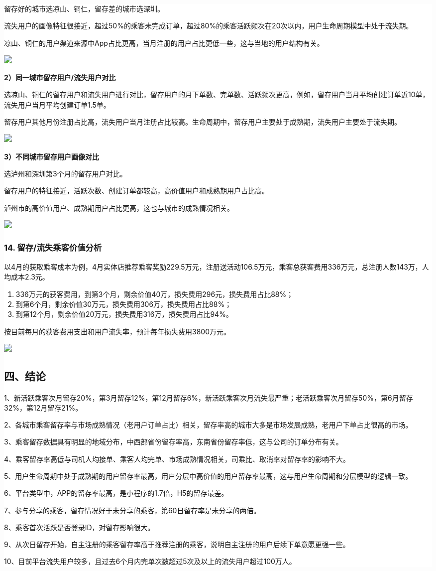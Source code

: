 留存好的城市选凉山、铜仁，留存差的城市选深圳。

流失用户的画像特征很接近，超过50%的乘客未完成订单，超过80%的乘客活跃频次在20次以内，用户生命周期模型中处于流失期。

凉山、铜仁的用户渠道来源中App占比更高，当月注册的用户占比更低一些，这与当地的用户结构有关。

![](https://image.woshipm.com/2023/03/27/24885bce-cc8b-11ed-a334-00163e0b5ff3.png)

**2）同一城市留存用户/流失用户对比**

选凉山、铜仁的留存用户和流失用户进行对比，留存用户的月下单数、完单数、活跃频次更高，例如，留存用户当月平均创建订单近10单，流失用户当月平均创建订单1.5单。

留存用户其他月份注册占比高，流失用户当月注册占比较高。生命周期中，留存用户主要处于成熟期，流失用户主要处于流失期。

![](https://image.woshipm.com/2023/03/27/300f39d6-cc8b-11ed-89d0-00163e0b5ff3.png)

**3）不同城市留存用户画像对比**

选泸州和深圳第3个月的留存用户对比。

留存用户的特征接近，活跃次数、创建订单都较高，高价值用户和成熟期用户占比高。

泸州市的高价值用户、成熟期用户占比更高，这也与城市的成熟情况相关。

![](https://image.woshipm.com/2023/03/27/3c69ed02-cc8b-11ed-ad95-00163e0b5ff3.png)

### 14\. 留存/流失乘客价值分析

以4月的获取乘客成本为例，4月实体店推荐乘客奖励229.5万元，注册送活动106.5万元，乘客总获客费用336万元，总注册人数143万，人均成本2.3元。

1.  336万元的获客费用，到第3个月，剩余价值40万，损失费用296元，损失费用占比88%；
2.  到第6个月，剩余价值30万元，损失费用306万，损失费用占比88%；
3.  到第12个月，剩余价值20万元，损失费用316万，损失费用占比94%。

按目前每月的获客费用支出和用户流失率，预计每年损失费用3800万元。

![](https://image.woshipm.com/2023/03/27/a7386dbc-cc8a-11ed-a334-00163e0b5ff3.png)

## 四、结论

1、新活跃乘客次月留存20%，第3月留存12%，第12月留存6%，新活跃乘客次月流失最严重；老活跃乘客次月留存50%，第6月留存32%，第12月留存21%。

2、各城市乘客留存率与市场成熟情况（老用户订单占比）相关，留存率高的城市大多是市场发展成熟，老用户下单占比很高的市场。

3、乘客留存数据具有明显的地域分布，中西部省份留存率高，东南省份留存率低，这与公司的订单分布有关。

4、乘客留存率高低与司机人均接单、乘客人均完单、市场成熟情况相关，司乘比、取消率对留存率的影响不大。

5、用户生命周期中处于成熟期的用户留存率最高，用户分层中高价值的用户留存率最高，这与用户生命周期和分层模型的逻辑一致。

6、平台类型中，APP的留存率最高，是小程序的1.7倍，H5的留存最差。

7、参与分享的乘客，留存情况好于未分享的乘客，第60日留存率是未分享的两倍。

8、乘客首次活跃是否登录ID，对留存影响很大。

9、从次日留存开始，自主注册的乘客留存率高于推荐注册的乘客，说明自主注册的用户后续下单意愿更强一些。

10、目前平台流失用户较多，且过去6个月内完单次数超过5次及以上的流失用户超过100万人。
